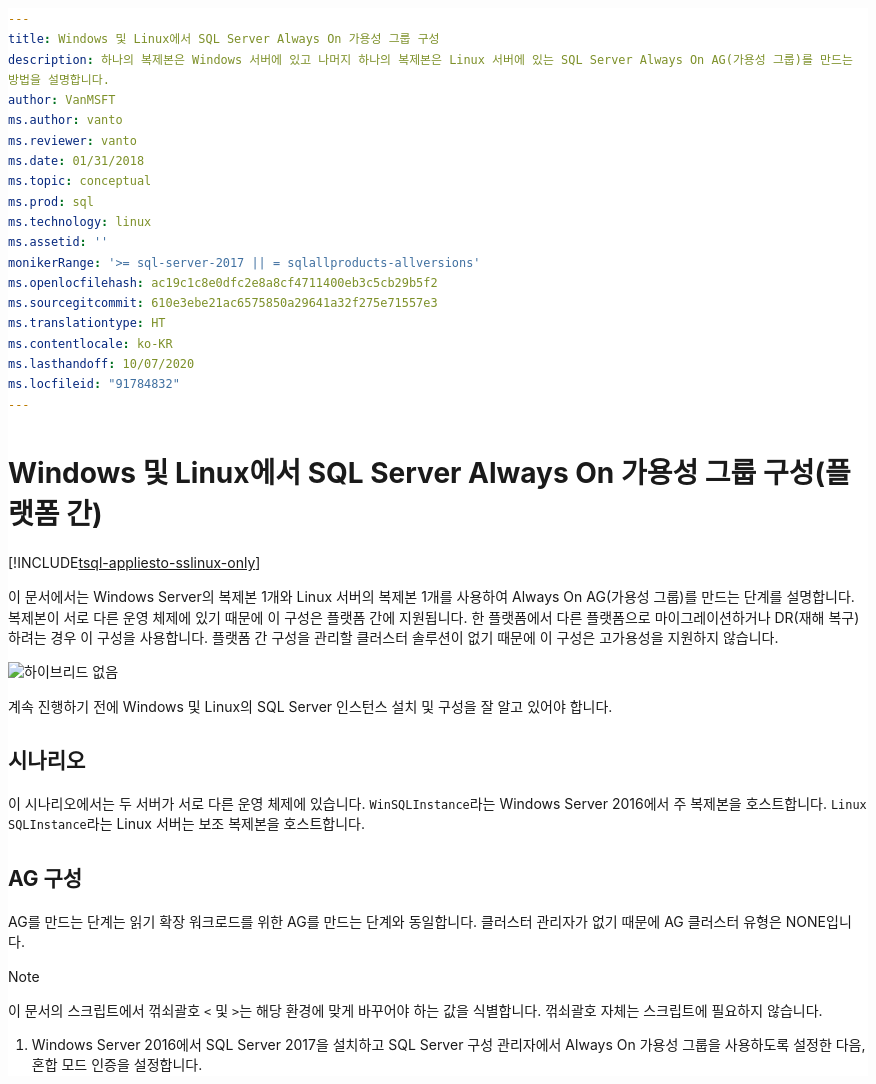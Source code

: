 ```yaml
---
title: Windows 및 Linux에서 SQL Server Always On 가용성 그룹 구성
description: 하나의 복제본은 Windows 서버에 있고 나머지 하나의 복제본은 Linux 서버에 있는 SQL Server Always On AG(가용성 그룹)를 만드는 방법을 설명합니다.
author: VanMSFT
ms.author: vanto
ms.reviewer: vanto
ms.date: 01/31/2018
ms.topic: conceptual
ms.prod: sql
ms.technology: linux
ms.assetid: ''
monikerRange: '>= sql-server-2017 || = sqlallproducts-allversions'
ms.openlocfilehash: ac19c1c8e0dfc2e8a8cf4711400eb3c5cb29b5f2
ms.sourcegitcommit: 610e3ebe21ac6575850a29641a32f275e71557e3
ms.translationtype: HT
ms.contentlocale: ko-KR
ms.lasthandoff: 10/07/2020
ms.locfileid: "91784832"
---
```

# <a name="configure-sql-server-always-on-availability-group-on-windows-and-linux-cross-platform"></a>Windows 및 Linux에서 SQL Server Always On 가용성 그룹 구성(플랫폼 간)

[!INCLUDE[tsql-appliesto-sslinux-only](../includes/applies-to-version/sqlserver2017.md)]

이 문서에서는 Windows Server의 복제본 1개와 Linux 서버의 복제본 1개를 사용하여 Always On AG(가용성 그룹)를 만드는 단계를 설명합니다. 복제본이 서로 다른 운영 체제에 있기 때문에 이 구성은 플랫폼 간에 지원됩니다. 한 플랫폼에서 다른 플랫폼으로 마이그레이션하거나 DR(재해 복구)하려는 경우 이 구성을 사용합니다. 플랫폼 간 구성을 관리할 클러스터 솔루션이 없기 때문에 이 구성은 고가용성을 지원하지 않습니다. 

![하이브리드 없음](./media/sql-server-linux-availability-group-overview/image1.png)

계속 진행하기 전에 Windows 및 Linux의 SQL Server 인스턴스 설치 및 구성을 잘 알고 있어야 합니다. 

## <a name="scenario"></a>시나리오

이 시나리오에서는 두 서버가 서로 다른 운영 체제에 있습니다. `WinSQLInstance`라는 Windows Server 2016에서 주 복제본을 호스트합니다. `LinuxSQLInstance`라는 Linux 서버는 보조 복제본을 호스트합니다.

## <a name="configure-the-ag"></a>AG 구성 

AG를 만드는 단계는 읽기 확장 워크로드를 위한 AG를 만드는 단계와 동일합니다. 클러스터 관리자가 없기 때문에 AG 클러스터 유형은 NONE입니다. 

   >[!NOTE]
   >이 문서의 스크립트에서 꺾쇠괄호 `<` 및 `>`는 해당 환경에 맞게 바꾸어야 하는 값을 식별합니다. 꺾쇠괄호 자체는 스크립트에 필요하지 않습니다. 

1. Windows Server 2016에서 SQL Server 2017을 설치하고 SQL Server 구성 관리자에서 Always On 가용성 그룹을 사용하도록 설정한 다음, 혼합 모드 인증을 설정합니다. 
